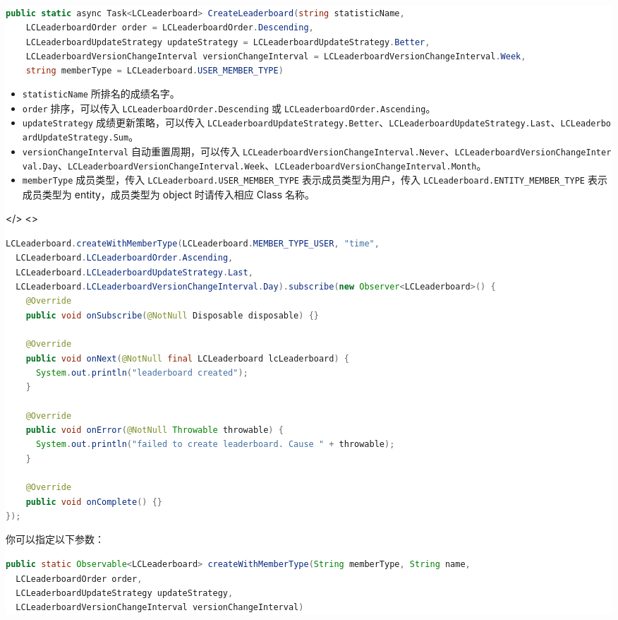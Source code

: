 ```cs
public static async Task<LCLeaderboard> CreateLeaderboard(string statisticName,
    LCLeaderboardOrder order = LCLeaderboardOrder.Descending,
    LCLeaderboardUpdateStrategy updateStrategy = LCLeaderboardUpdateStrategy.Better,
    LCLeaderboardVersionChangeInterval versionChangeInterval = LCLeaderboardVersionChangeInterval.Week,
    string memberType = LCLeaderboard.USER_MEMBER_TYPE)
```

- `statisticName` 所排名的成绩名字。
- `order` 排序，可以传入 `LCLeaderboardOrder.Descending` 或 `LCLeaderboardOrder.Ascending`。
- `updateStrategy` 成绩更新策略，可以传入 `LCLeaderboardUpdateStrategy.Better`、`LCLeaderboardUpdateStrategy.Last`、`LCLeaderboardUpdateStrategy.Sum`。
- `versionChangeInterval` 自动重置周期，可以传入 `LCLeaderboardVersionChangeInterval.Never`、`LCLeaderboardVersionChangeInterval.Day`、`LCLeaderboardVersionChangeInterval.Week`、`LCLeaderboardVersionChangeInterval.Month`。
- `memberType` 成员类型，传入 `LCLeaderboard.USER_MEMBER_TYPE` 表示成员类型为用户，传入 `LCLeaderboard.ENTITY_MEMBER_TYPE` 表示成员类型为 entity，成员类型为 object 时请传入相应 Class 名称。


</>
<>

```java
LCLeaderboard.createWithMemberType(LCLeaderboard.MEMBER_TYPE_USER, "time",
  LCLeaderboard.LCLeaderboardOrder.Ascending,
  LCLeaderboard.LCLeaderboardUpdateStrategy.Last,
  LCLeaderboard.LCLeaderboardVersionChangeInterval.Day).subscribe(new Observer<LCLeaderboard>() {
    @Override
    public void onSubscribe(@NotNull Disposable disposable) {}

    @Override
    public void onNext(@NotNull final LCLeaderboard lcLeaderboard) {
      System.out.println("leaderboard created");
    }

    @Override
    public void onError(@NotNull Throwable throwable) {
      System.out.println("failed to create leaderboard. Cause " + throwable);            
    }

    @Override
    public void onComplete() {}
});            
```

你可以指定以下参数：

```java
public static Observable<LCLeaderboard> createWithMemberType(String memberType, String name,
  LCLeaderboardOrder order,
  LCLeaderboardUpdateStrategy updateStrategy,
  LCLeaderboardVersionChangeInterval versionChangeInterval)
```
